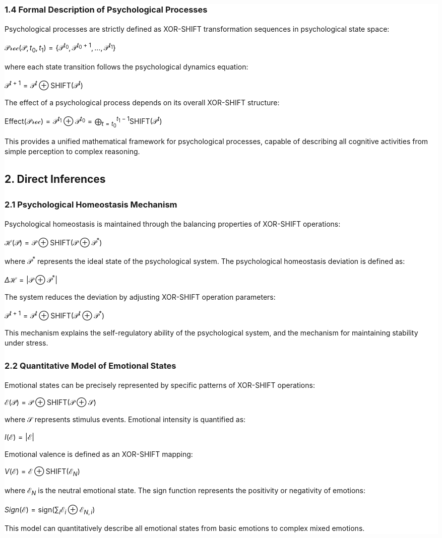 ### 1.4 Formal Description of Psychological Processes

Psychological processes are strictly defined as XOR-SHIFT transformation sequences in psychological state space:

$`\mathcal{Proc}(\mathcal{P}, t_0, t_1) = \{\mathcal{P}^{t_0}, \mathcal{P}^{t_0+1}, ..., \mathcal{P}^{t_1}\}`$

where each state transition follows the psychological dynamics equation:

$`\mathcal{P}^{t+1} = \mathcal{P}^t \oplus \text{SHIFT}(\mathcal{P}^t)`$

The effect of a psychological process depends on its overall XOR-SHIFT structure:

$`\text{Effect}(\mathcal{Proc}) = \mathcal{P}^{t_1} \oplus \mathcal{P}^{t_0} = \bigoplus_{t=t_0}^{t_1-1} \text{SHIFT}(\mathcal{P}^t)`$

This provides a unified mathematical framework for psychological processes, capable of describing all cognitive activities from simple perception to complex reasoning.

## 2. Direct Inferences

### 2.1 Psychological Homeostasis Mechanism

Psychological homeostasis is maintained through the balancing properties of XOR-SHIFT operations:

$`\mathcal{H}(\mathcal{P}) = \mathcal{P} \oplus \text{SHIFT}(\mathcal{P} \oplus \mathcal{P}^*)`$

where $`\mathcal{P}^*`$ represents the ideal state of the psychological system. The psychological homeostasis deviation is defined as:

$`\Delta\mathcal{H} = |\mathcal{P} \oplus \mathcal{P}^*|`$

The system reduces the deviation by adjusting XOR-SHIFT operation parameters:

$`\mathcal{P}^{t+1} = \mathcal{P}^t \oplus \text{SHIFT}(\mathcal{P}^t \oplus \mathcal{P}^*)`$

This mechanism explains the self-regulatory ability of the psychological system, and the mechanism for maintaining stability under stress.

### 2.2 Quantitative Model of Emotional States

Emotional states can be precisely represented by specific patterns of XOR-SHIFT operations:

$`\mathcal{E}(\mathcal{P}) = \mathcal{P} \oplus \text{SHIFT}(\mathcal{P} \oplus \mathcal{S})`$

where $`\mathcal{S}`$ represents stimulus events. Emotional intensity is quantified as:

$`I(\mathcal{E}) = |\mathcal{E}|`$

Emotional valence is defined as an XOR-SHIFT mapping:

$`V(\mathcal{E}) = \mathcal{E} \oplus \text{SHIFT}(\mathcal{E}_N)`$

where $`\mathcal{E}_N`$ is the neutral emotional state. The sign function represents the positivity or negativity of emotions:

$`Sign(\mathcal{E}) = \text{sign}(\sum_i \mathcal{E}_i \oplus \mathcal{E}_{N,i})`$

This model can quantitatively describe all emotional states from basic emotions to complex mixed emotions.
